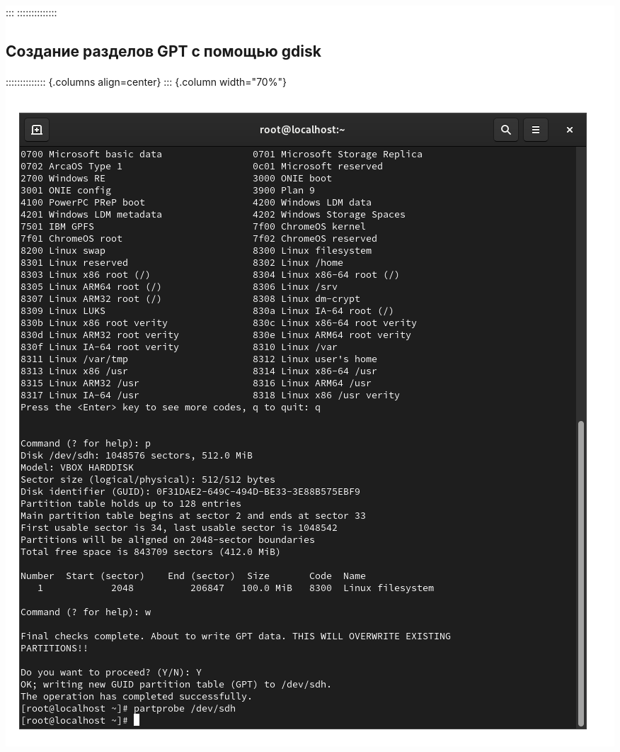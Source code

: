:::
::::::::::::::

## Создание разделов GPT с помощью gdisk

:::::::::::::: {.columns align=center}
::: {.column width="70%"}

![](./image/39.png) 

